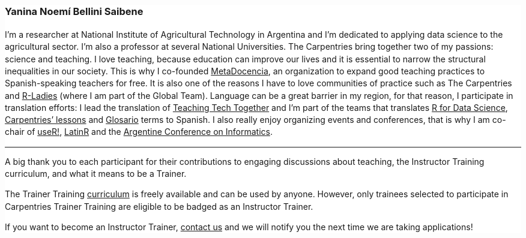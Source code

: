 ### Yanina Noemí Bellini Saibene

I’m a researcher at National Institute of Agricultural Technology in Argentina and I’m dedicated to applying data science to the agricultural sector. I’m also a professor at several National Universities. The Carpentries bring together two of my passions: science and teaching. I love teaching, because education can improve our lives and it is essential to narrow the structural inequalities in our society. This is why I co-founded [MetaDocencia](https://www.metadocencia.org/), an organization to expand good teaching practices to Spanish-speaking teachers for free. It is also one of the reasons I have to love communities of practice such as The Carpentries and [R-Ladies](https://rladies.org/) (where I am part of the Global Team). Language can be a great barrier in my region, for that reason, I participate in translation efforts: I lead the translation of [Teaching Tech Together](https://teachtogether.tech/) and I’m part of the teams that translates [R for Data Science](https://es.r4ds.hadley.nz/), [Carpentries’ lessons](https://carpentries.org/latam-tf/) and [Glosario](https://carpentries.github.io/glosario/) terms to Spanish. I also really enjoy organizing events and conferences, that is why I am co-chair of [useR!](https://user2021.r-project.org/), [LatinR](https://latin-r.com/) and the [Argentine Conference on Informatics](https://50jaiio.sadio.org.ar/).  

--- 

A big thank you to each participant for their contributions to engaging discussions about teaching, the Instructor Training curriculum, and what it means to be a Trainer. 

The Trainer Training [curriculum](https://carpentries.github.io/trainer-training/) is freely available and can be used by anyone. However, only trainees selected to participate in Carpentries Trainer Training are eligible to be badged as an Instructor Trainer. 

If you want to become an Instructor Trainer, [contact us](mailto:team@carpentries.org) and we will notify you the next time we are taking applications! 
